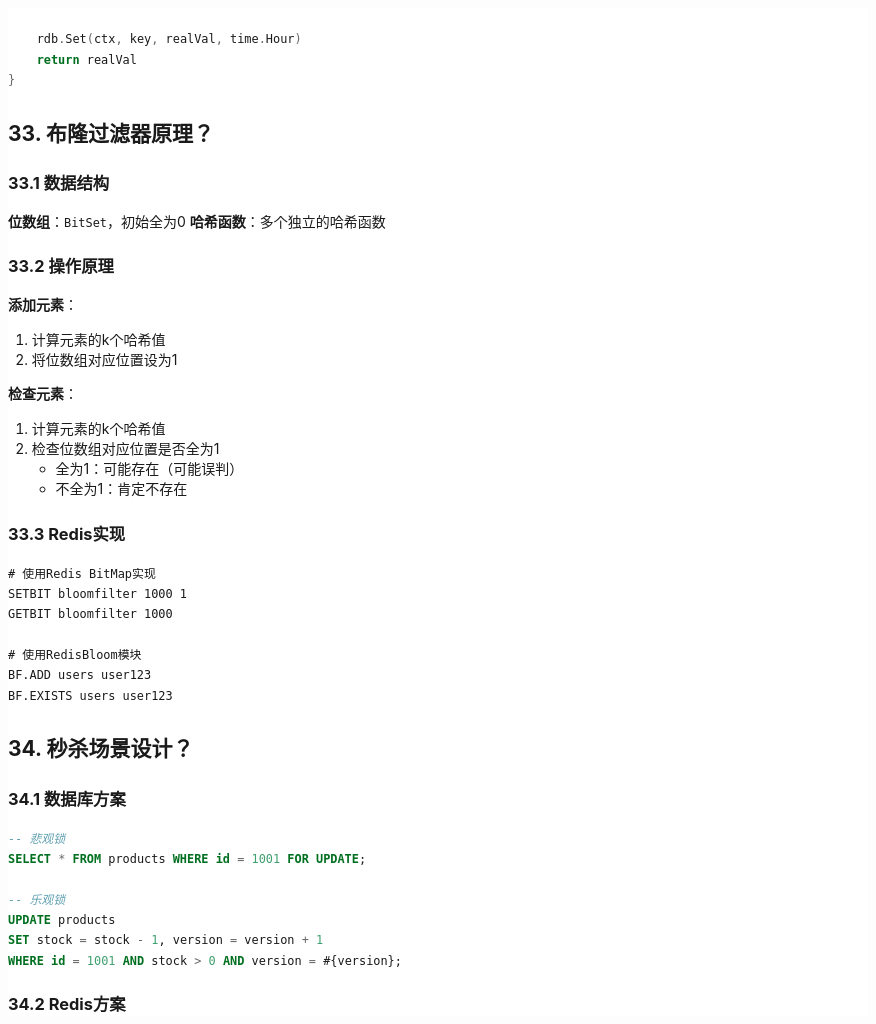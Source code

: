 ```go
    
    rdb.Set(ctx, key, realVal, time.Hour)
    return realVal
}
```

## 33. 布隆过滤器原理？

### 33.1 数据结构

**位数组**：`BitSet`，初始全为0
**哈希函数**：多个独立的哈希函数

### 33.2 操作原理

**添加元素**：
1. 计算元素的k个哈希值
2. 将位数组对应位置设为1

**检查元素**：
1. 计算元素的k个哈希值
2. 检查位数组对应位置是否全为1
   - 全为1：可能存在（可能误判）
   - 不全为1：肯定不存在

### 33.3 Redis实现

```redis
# 使用Redis BitMap实现
SETBIT bloomfilter 1000 1
GETBIT bloomfilter 1000

# 使用RedisBloom模块
BF.ADD users user123
BF.EXISTS users user123
```

## 34. 秒杀场景设计？

### 34.1 数据库方案

```sql
-- 悲观锁
SELECT * FROM products WHERE id = 1001 FOR UPDATE;

-- 乐观锁
UPDATE products 
SET stock = stock - 1, version = version + 1 
WHERE id = 1001 AND stock > 0 AND version = #{version};
```

### 34.2 Redis方案
